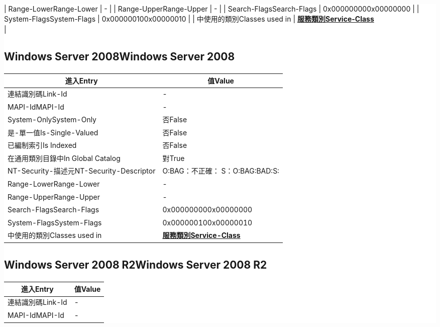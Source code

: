 | <span data-ttu-id="a7d03-190">Range-Lower</span><span class="sxs-lookup"><span data-stu-id="a7d03-190">Range-Lower</span></span>            | \-                                                 |
| <span data-ttu-id="a7d03-191">Range-Upper</span><span class="sxs-lookup"><span data-stu-id="a7d03-191">Range-Upper</span></span>            | \-                                                 |
| <span data-ttu-id="a7d03-192">Search-Flags</span><span class="sxs-lookup"><span data-stu-id="a7d03-192">Search-Flags</span></span>           | <span data-ttu-id="a7d03-193">0x00000000</span><span class="sxs-lookup"><span data-stu-id="a7d03-193">0x00000000</span></span>                                         |
| <span data-ttu-id="a7d03-194">System-Flags</span><span class="sxs-lookup"><span data-stu-id="a7d03-194">System-Flags</span></span>           | <span data-ttu-id="a7d03-195">0x00000010</span><span class="sxs-lookup"><span data-stu-id="a7d03-195">0x00000010</span></span>                                         |
| <span data-ttu-id="a7d03-196">中使用的類別</span><span class="sxs-lookup"><span data-stu-id="a7d03-196">Classes used in</span></span>        | [<span data-ttu-id="a7d03-197">**服務類別**</span><span class="sxs-lookup"><span data-stu-id="a7d03-197">**Service-Class**</span></span>](c-serviceclass.md)<br/> |



## <a name="windows-server-2008"></a><span data-ttu-id="a7d03-198">Windows Server 2008</span><span class="sxs-lookup"><span data-stu-id="a7d03-198">Windows Server 2008</span></span>



| <span data-ttu-id="a7d03-199">進入</span><span class="sxs-lookup"><span data-stu-id="a7d03-199">Entry</span></span> | <span data-ttu-id="a7d03-200">值</span><span class="sxs-lookup"><span data-stu-id="a7d03-200">Value</span></span> |
|------------------------|----------------------------------------------------|
| <span data-ttu-id="a7d03-201">連結識別碼</span><span class="sxs-lookup"><span data-stu-id="a7d03-201">Link-Id</span></span>                | \-                                                 |
| <span data-ttu-id="a7d03-202">MAPI-Id</span><span class="sxs-lookup"><span data-stu-id="a7d03-202">MAPI-Id</span></span>                | \-                                                 |
| <span data-ttu-id="a7d03-203">System-Only</span><span class="sxs-lookup"><span data-stu-id="a7d03-203">System-Only</span></span>            | <span data-ttu-id="a7d03-204">否</span><span class="sxs-lookup"><span data-stu-id="a7d03-204">False</span></span>                                              |
| <span data-ttu-id="a7d03-205">是-單一值</span><span class="sxs-lookup"><span data-stu-id="a7d03-205">Is-Single-Valued</span></span>       | <span data-ttu-id="a7d03-206">否</span><span class="sxs-lookup"><span data-stu-id="a7d03-206">False</span></span>                                              |
| <span data-ttu-id="a7d03-207">已編制索引</span><span class="sxs-lookup"><span data-stu-id="a7d03-207">Is Indexed</span></span>             | <span data-ttu-id="a7d03-208">否</span><span class="sxs-lookup"><span data-stu-id="a7d03-208">False</span></span>                                              |
| <span data-ttu-id="a7d03-209">在通用類別目錄中</span><span class="sxs-lookup"><span data-stu-id="a7d03-209">In Global Catalog</span></span>      | <span data-ttu-id="a7d03-210">對</span><span class="sxs-lookup"><span data-stu-id="a7d03-210">True</span></span>                                               |
| <span data-ttu-id="a7d03-211">NT-Security-描述元</span><span class="sxs-lookup"><span data-stu-id="a7d03-211">NT-Security-Descriptor</span></span> | <span data-ttu-id="a7d03-212">O:BAG：不正確： S：</span><span class="sxs-lookup"><span data-stu-id="a7d03-212">O:BAG:BAD:S:</span></span>                                       |
| <span data-ttu-id="a7d03-213">Range-Lower</span><span class="sxs-lookup"><span data-stu-id="a7d03-213">Range-Lower</span></span>            | \-                                                 |
| <span data-ttu-id="a7d03-214">Range-Upper</span><span class="sxs-lookup"><span data-stu-id="a7d03-214">Range-Upper</span></span>            | \-                                                 |
| <span data-ttu-id="a7d03-215">Search-Flags</span><span class="sxs-lookup"><span data-stu-id="a7d03-215">Search-Flags</span></span>           | <span data-ttu-id="a7d03-216">0x00000000</span><span class="sxs-lookup"><span data-stu-id="a7d03-216">0x00000000</span></span>                                         |
| <span data-ttu-id="a7d03-217">System-Flags</span><span class="sxs-lookup"><span data-stu-id="a7d03-217">System-Flags</span></span>           | <span data-ttu-id="a7d03-218">0x00000010</span><span class="sxs-lookup"><span data-stu-id="a7d03-218">0x00000010</span></span>                                         |
| <span data-ttu-id="a7d03-219">中使用的類別</span><span class="sxs-lookup"><span data-stu-id="a7d03-219">Classes used in</span></span>        | [<span data-ttu-id="a7d03-220">**服務類別**</span><span class="sxs-lookup"><span data-stu-id="a7d03-220">**Service-Class**</span></span>](c-serviceclass.md)<br/> |



## <a name="windows-server-2008-r2"></a><span data-ttu-id="a7d03-221">Windows Server 2008 R2</span><span class="sxs-lookup"><span data-stu-id="a7d03-221">Windows Server 2008 R2</span></span>



| <span data-ttu-id="a7d03-222">進入</span><span class="sxs-lookup"><span data-stu-id="a7d03-222">Entry</span></span> | <span data-ttu-id="a7d03-223">值</span><span class="sxs-lookup"><span data-stu-id="a7d03-223">Value</span></span> |
|------------------------|----------------------------------------------------|
| <span data-ttu-id="a7d03-224">連結識別碼</span><span class="sxs-lookup"><span data-stu-id="a7d03-224">Link-Id</span></span>                | \-                                                 |
| <span data-ttu-id="a7d03-225">MAPI-Id</span><span class="sxs-lookup"><span data-stu-id="a7d03-225">MAPI-Id</span></span>                | \-                                                 |